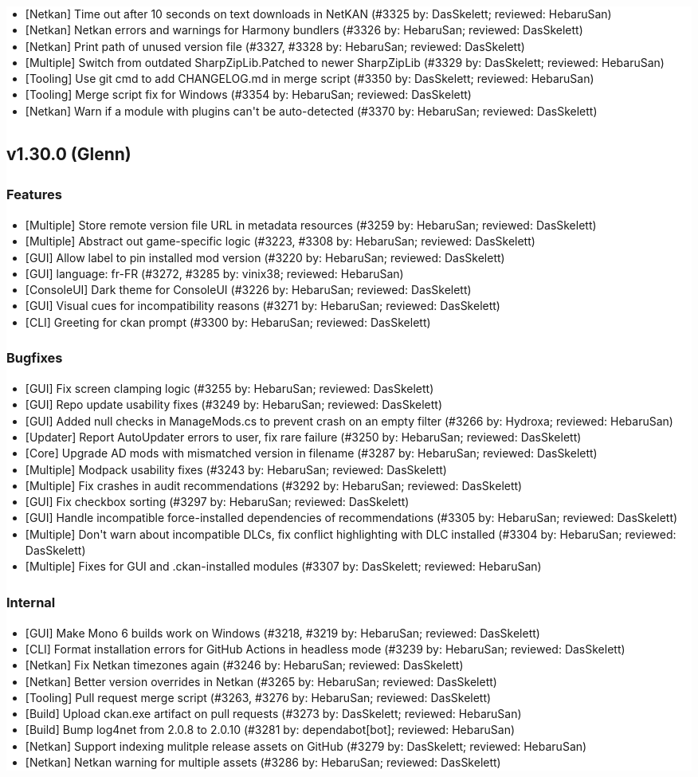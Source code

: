 - [Netkan] Time out after 10 seconds on text downloads in NetKAN (#3325 by: DasSkelett; reviewed: HebaruSan)
- [Netkan] Netkan errors and warnings for Harmony bundlers (#3326 by: HebaruSan; reviewed: DasSkelett)
- [Netkan] Print path of unused version file (#3327, #3328 by: HebaruSan; reviewed: DasSkelett)
- [Multiple] Switch from outdated SharpZipLib.Patched to newer SharpZipLib (#3329 by: DasSkelett; reviewed: HebaruSan)
- [Tooling] Use git cmd to add CHANGELOG.md in merge script (#3350 by: DasSkelett; reviewed: HebaruSan)
- [Tooling] Merge script fix for Windows (#3354 by: HebaruSan; reviewed: DasSkelett)
- [Netkan] Warn if a module with plugins can't be auto-detected (#3370 by: HebaruSan; reviewed: DasSkelett)

## v1.30.0 (Glenn)

### Features

- [Multiple] Store remote version file URL in metadata resources (#3259 by: HebaruSan; reviewed: DasSkelett)
- [Multiple] Abstract out game-specific logic (#3223, #3308 by: HebaruSan; reviewed: DasSkelett)
- [GUI] Allow label to pin installed mod version (#3220 by: HebaruSan; reviewed: DasSkelett)
- [GUI] language: fr-FR (#3272, #3285 by: vinix38; reviewed: HebaruSan)
- [ConsoleUI] Dark theme for ConsoleUI (#3226 by: HebaruSan; reviewed: DasSkelett)
- [GUI] Visual cues for incompatibility reasons (#3271 by: HebaruSan; reviewed: DasSkelett)
- [CLI] Greeting for ckan prompt (#3300 by: HebaruSan; reviewed: DasSkelett)

### Bugfixes

- [GUI] Fix screen clamping logic (#3255 by: HebaruSan; reviewed: DasSkelett)
- [GUI] Repo update usability fixes (#3249 by: HebaruSan; reviewed: DasSkelett)
- [GUI] Added null checks in ManageMods.cs to prevent crash on an empty filter (#3266 by: Hydroxa; reviewed: HebaruSan)
- [Updater] Report AutoUpdater errors to user, fix rare failure (#3250 by: HebaruSan; reviewed: DasSkelett)
- [Core] Upgrade AD mods with mismatched version in filename (#3287 by: HebaruSan; reviewed: DasSkelett)
- [Multiple] Modpack usability fixes (#3243 by: HebaruSan; reviewed: DasSkelett)
- [Multiple] Fix crashes in audit recommendations (#3292 by: HebaruSan; reviewed: DasSkelett)
- [GUI] Fix checkbox sorting (#3297 by: HebaruSan; reviewed: DasSkelett)
- [GUI] Handle incompatible force-installed dependencies of recommendations (#3305 by: HebaruSan; reviewed: DasSkelett)
- [Multiple] Don't warn about incompatible DLCs, fix conflict highlighting with DLC installed (#3304 by: HebaruSan; reviewed: DasSkelett)
- [Multiple] Fixes for GUI and .ckan-installed modules (#3307 by: DasSkelett; reviewed: HebaruSan)

### Internal

- [GUI] Make Mono 6 builds work on Windows (#3218, #3219 by: HebaruSan; reviewed: DasSkelett)
- [CLI] Format installation errors for GitHub Actions in headless mode (#3239 by: HebaruSan; reviewed: DasSkelett)
- [Netkan] Fix Netkan timezones again (#3246 by: HebaruSan; reviewed: DasSkelett)
- [Netkan] Better version overrides in Netkan (#3265 by: HebaruSan; reviewed: DasSkelett)
- [Tooling] Pull request merge script (#3263, #3276 by: HebaruSan; reviewed: DasSkelett)
- [Build] Upload ckan.exe artifact on pull requests (#3273 by: DasSkelett; reviewed: HebaruSan)
- [Build] Bump log4net from 2.0.8 to 2.0.10 (#3281 by: dependabot[bot]; reviewed: HebaruSan)
- [Netkan] Support indexing mulitple release assets on GitHub  (#3279 by: DasSkelett; reviewed: HebaruSan)
- [Netkan] Netkan warning for multiple assets (#3286 by: HebaruSan; reviewed: DasSkelett)
